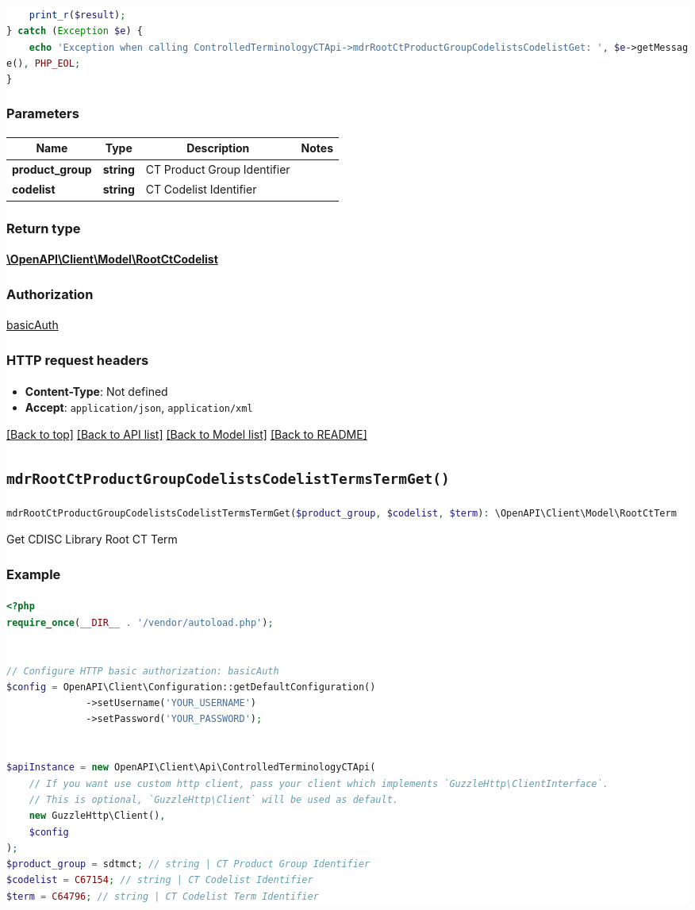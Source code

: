 ```php
    print_r($result);
} catch (Exception $e) {
    echo 'Exception when calling ControlledTerminologyCTApi->mdrRootCtProductGroupCodelistsCodelistGet: ', $e->getMessage(), PHP_EOL;
}
```

### Parameters

| Name | Type | Description  | Notes |
| ------------- | ------------- | ------------- | ------------- |
| **product_group** | **string**| CT Product Group Identifier | |
| **codelist** | **string**| CT Codelist Identifier | |

### Return type

[**\OpenAPI\Client\Model\RootCtCodelist**](../Model/RootCtCodelist.md)

### Authorization

[basicAuth](../../README.md#basicAuth)

### HTTP request headers

- **Content-Type**: Not defined
- **Accept**: `application/json`, `application/xml`

[[Back to top]](#) [[Back to API list]](../../README.md#endpoints)
[[Back to Model list]](../../README.md#models)
[[Back to README]](../../README.md)

## `mdrRootCtProductGroupCodelistsCodelistTermsTermGet()`

```php
mdrRootCtProductGroupCodelistsCodelistTermsTermGet($product_group, $codelist, $term): \OpenAPI\Client\Model\RootCtTerm
```



Get CDISC Library Root CT Term

### Example

```php
<?php
require_once(__DIR__ . '/vendor/autoload.php');


// Configure HTTP basic authorization: basicAuth
$config = OpenAPI\Client\Configuration::getDefaultConfiguration()
              ->setUsername('YOUR_USERNAME')
              ->setPassword('YOUR_PASSWORD');


$apiInstance = new OpenAPI\Client\Api\ControlledTerminologyCTApi(
    // If you want use custom http client, pass your client which implements `GuzzleHttp\ClientInterface`.
    // This is optional, `GuzzleHttp\Client` will be used as default.
    new GuzzleHttp\Client(),
    $config
);
$product_group = sdtmct; // string | CT Product Group Identifier
$codelist = C67154; // string | CT Codelist Identifier
$term = C64796; // string | CT Codelist Term Identifier
```